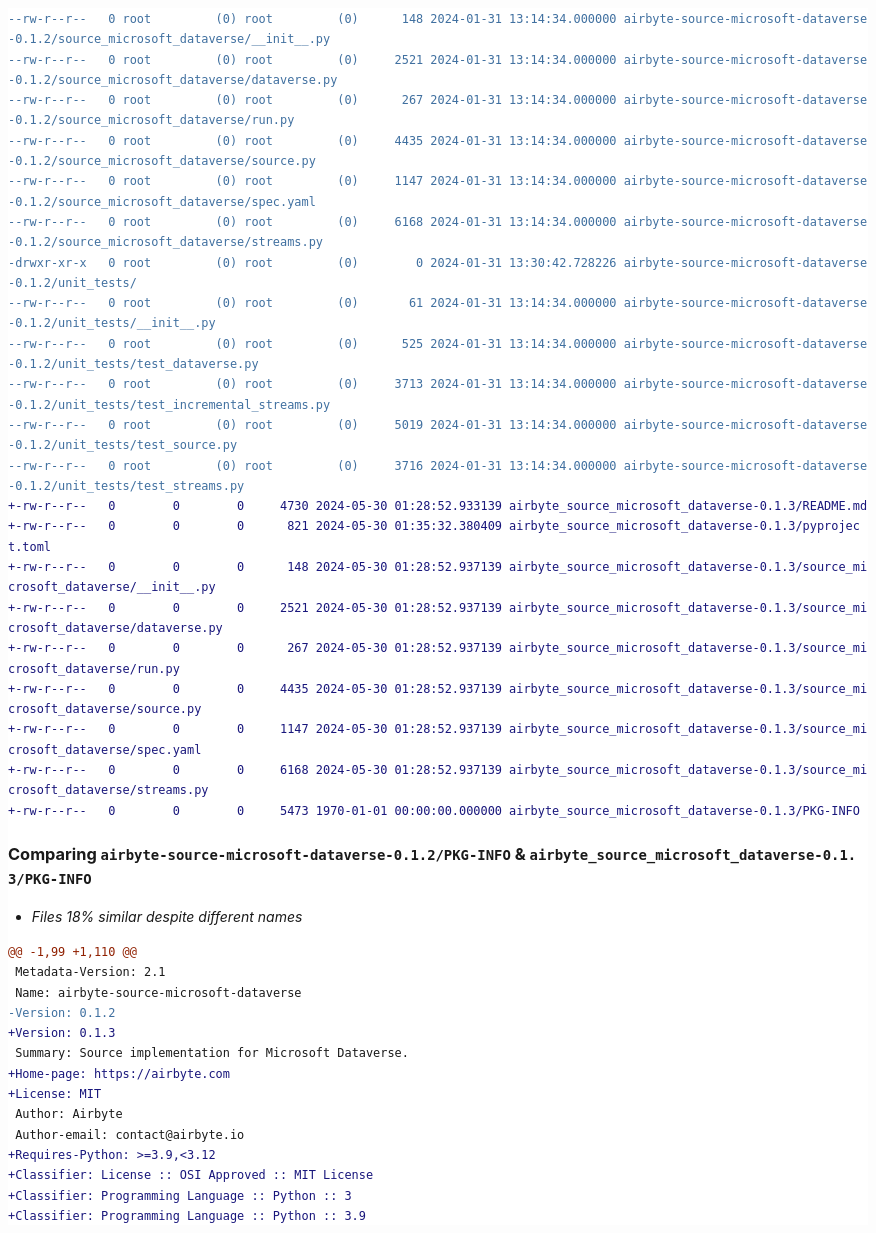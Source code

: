 ```diff
--rw-r--r--   0 root         (0) root         (0)      148 2024-01-31 13:14:34.000000 airbyte-source-microsoft-dataverse-0.1.2/source_microsoft_dataverse/__init__.py
--rw-r--r--   0 root         (0) root         (0)     2521 2024-01-31 13:14:34.000000 airbyte-source-microsoft-dataverse-0.1.2/source_microsoft_dataverse/dataverse.py
--rw-r--r--   0 root         (0) root         (0)      267 2024-01-31 13:14:34.000000 airbyte-source-microsoft-dataverse-0.1.2/source_microsoft_dataverse/run.py
--rw-r--r--   0 root         (0) root         (0)     4435 2024-01-31 13:14:34.000000 airbyte-source-microsoft-dataverse-0.1.2/source_microsoft_dataverse/source.py
--rw-r--r--   0 root         (0) root         (0)     1147 2024-01-31 13:14:34.000000 airbyte-source-microsoft-dataverse-0.1.2/source_microsoft_dataverse/spec.yaml
--rw-r--r--   0 root         (0) root         (0)     6168 2024-01-31 13:14:34.000000 airbyte-source-microsoft-dataverse-0.1.2/source_microsoft_dataverse/streams.py
-drwxr-xr-x   0 root         (0) root         (0)        0 2024-01-31 13:30:42.728226 airbyte-source-microsoft-dataverse-0.1.2/unit_tests/
--rw-r--r--   0 root         (0) root         (0)       61 2024-01-31 13:14:34.000000 airbyte-source-microsoft-dataverse-0.1.2/unit_tests/__init__.py
--rw-r--r--   0 root         (0) root         (0)      525 2024-01-31 13:14:34.000000 airbyte-source-microsoft-dataverse-0.1.2/unit_tests/test_dataverse.py
--rw-r--r--   0 root         (0) root         (0)     3713 2024-01-31 13:14:34.000000 airbyte-source-microsoft-dataverse-0.1.2/unit_tests/test_incremental_streams.py
--rw-r--r--   0 root         (0) root         (0)     5019 2024-01-31 13:14:34.000000 airbyte-source-microsoft-dataverse-0.1.2/unit_tests/test_source.py
--rw-r--r--   0 root         (0) root         (0)     3716 2024-01-31 13:14:34.000000 airbyte-source-microsoft-dataverse-0.1.2/unit_tests/test_streams.py
+-rw-r--r--   0        0        0     4730 2024-05-30 01:28:52.933139 airbyte_source_microsoft_dataverse-0.1.3/README.md
+-rw-r--r--   0        0        0      821 2024-05-30 01:35:32.380409 airbyte_source_microsoft_dataverse-0.1.3/pyproject.toml
+-rw-r--r--   0        0        0      148 2024-05-30 01:28:52.937139 airbyte_source_microsoft_dataverse-0.1.3/source_microsoft_dataverse/__init__.py
+-rw-r--r--   0        0        0     2521 2024-05-30 01:28:52.937139 airbyte_source_microsoft_dataverse-0.1.3/source_microsoft_dataverse/dataverse.py
+-rw-r--r--   0        0        0      267 2024-05-30 01:28:52.937139 airbyte_source_microsoft_dataverse-0.1.3/source_microsoft_dataverse/run.py
+-rw-r--r--   0        0        0     4435 2024-05-30 01:28:52.937139 airbyte_source_microsoft_dataverse-0.1.3/source_microsoft_dataverse/source.py
+-rw-r--r--   0        0        0     1147 2024-05-30 01:28:52.937139 airbyte_source_microsoft_dataverse-0.1.3/source_microsoft_dataverse/spec.yaml
+-rw-r--r--   0        0        0     6168 2024-05-30 01:28:52.937139 airbyte_source_microsoft_dataverse-0.1.3/source_microsoft_dataverse/streams.py
+-rw-r--r--   0        0        0     5473 1970-01-01 00:00:00.000000 airbyte_source_microsoft_dataverse-0.1.3/PKG-INFO
```

### Comparing `airbyte-source-microsoft-dataverse-0.1.2/PKG-INFO` & `airbyte_source_microsoft_dataverse-0.1.3/PKG-INFO`

 * *Files 18% similar despite different names*

```diff
@@ -1,99 +1,110 @@
 Metadata-Version: 2.1
 Name: airbyte-source-microsoft-dataverse
-Version: 0.1.2
+Version: 0.1.3
 Summary: Source implementation for Microsoft Dataverse.
+Home-page: https://airbyte.com
+License: MIT
 Author: Airbyte
 Author-email: contact@airbyte.io
+Requires-Python: >=3.9,<3.12
+Classifier: License :: OSI Approved :: MIT License
+Classifier: Programming Language :: Python :: 3
+Classifier: Programming Language :: Python :: 3.9
```